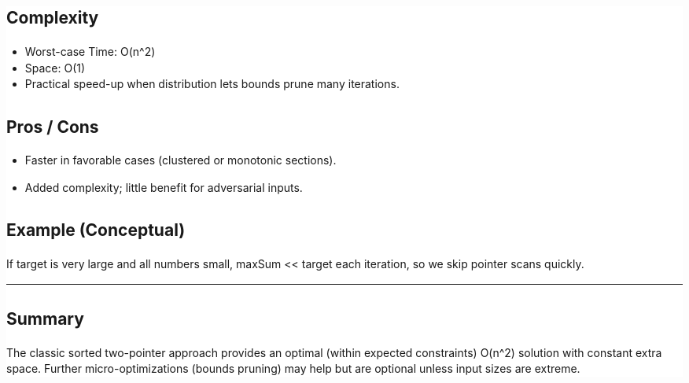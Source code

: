 ## Complexity
- Worst-case Time: O(n^2)
- Space: O(1)
- Practical speed-up when distribution lets bounds prune many iterations.

## Pros / Cons
+ Faster in favorable cases (clustered or monotonic sections).
- Added complexity; little benefit for adversarial inputs.

## Example (Conceptual)
If target is very large and all numbers small, maxSum << target each iteration, so we skip pointer scans quickly.

---

## Summary
The classic sorted two-pointer approach provides an optimal (within expected constraints) O(n^2) solution with constant extra space. Further micro-optimizations (bounds pruning) may help but are optional unless input sizes are extreme.
